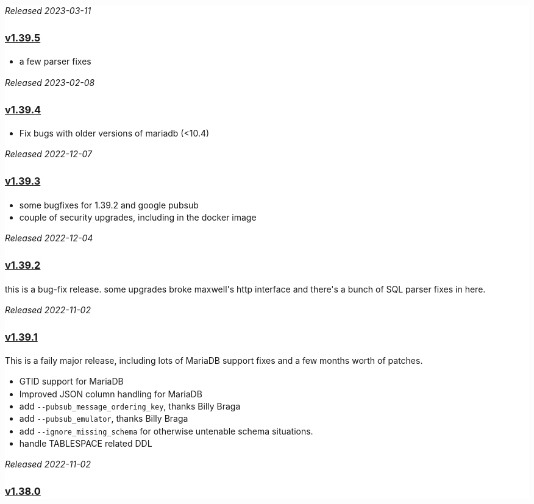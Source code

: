
_Released 2023-03-11_

### [v1.39.5](https://github.com/zendesk/maxwell/releases/tag/v1.39.5)

- a few parser fixes



_Released 2023-02-08_

### [v1.39.4](https://github.com/zendesk/maxwell/releases/tag/v1.39.4)

- Fix bugs with older versions of mariadb (<10.4)



_Released 2022-12-07_

### [v1.39.3](https://github.com/zendesk/maxwell/releases/tag/v1.39.3)

- some bugfixes for 1.39.2 and google pubsub
- couple of security upgrades, including in the docker image



_Released 2022-12-04_

### [v1.39.2](https://github.com/zendesk/maxwell/releases/tag/v1.39.2)

this is a bug-fix release.  some upgrades broke maxwell's http interface and there's
a bunch of SQL parser fixes in here.



_Released 2022-11-02_

### [v1.39.1](https://github.com/zendesk/maxwell/releases/tag/v1.39.1)

This is a faily major release, including lots of MariaDB support fixes
and a few months worth of patches.

- GTID support for MariaDB
- Improved JSON column handling for MariaDB
- add `--pubsub_message_ordering_key`, thanks Billy Braga
- add `--pubsub_emulator`, thanks Billy Braga
- add `--ignore_missing_schema` for otherwise untenable schema situations.
- handle TABLESPACE related DDL



_Released 2022-11-02_

### [v1.38.0](https://github.com/zendesk/maxwell/releases/tag/v1.38.0)
